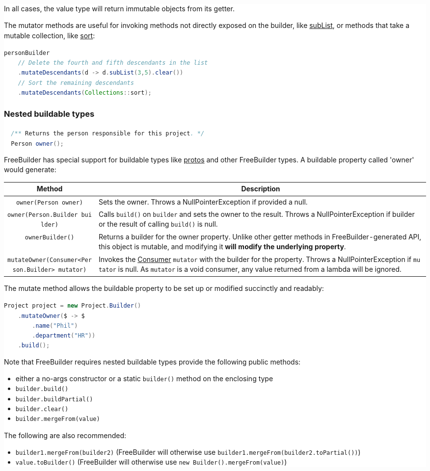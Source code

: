 In all cases, the value type will return immutable objects from its getter.

The mutator methods are useful for invoking methods not directly exposed on the builder, like [subList], or methods that take a mutable collection, like [sort]:

```java
personBuilder
    // Delete the fourth and fifth descendants in the list
    .mutateDescendants(d -> d.subList(3,5).clear())
    // Sort the remaining descendants
    .mutateDescendants(Collections::sort);
```

[Comparator]: https://docs.oracle.com/javase/8/docs/api/java/util/Comparator.html
[List]: http://docs.oracle.com/javase/tutorial/collections/interfaces/list.html
[Set]: http://docs.oracle.com/javase/tutorial/collections/interfaces/set.html
[SortedSet]: http://docs.oracle.com/javase/8/docs/api/java/util/SortedSet.html
[Spliterator]: https://docs.oracle.com/javase/8/docs/api/java/util/Spliterator.html
[Stream]: https://docs.oracle.com/javase/8/docs/api/java/util/stream/Stream.html
[Multiset]: https://github.com/google/guava/wiki/NewCollectionTypesExplained#multiset
[Map]: http://docs.oracle.com/javase/tutorial/collections/interfaces/map.html
[BiMap]: https://github.com/google/guava/wiki/NewCollectionTypesExplained#bimap
[Multimap]: https://github.com/google/guava/wiki/NewCollectionTypesExplained#multimap
[natural ordering]: https://docs.oracle.com/javase/8/docs/api/java/lang/Comparable.html
[sort]: http://docs.oracle.com/javase/8/docs/api/java/util/Collections.html#sort-java.util.List-
[stream()]: https://docs.oracle.com/javase/8/docs/api/java/util/Collection.html#stream--
[subList]: http://docs.oracle.com/javase/8/docs/api/java/util/List.html#subList-int-int-


### Nested buildable types

```java
  /** Returns the person responsible for this project. */
  Person owner();
```

FreeBuilder has special support for buildable types like [protos][] and other
FreeBuilder types. A buildable property called 'owner' would generate:

| Method | Description |
|:------:| ----------- |
| `owner(Person owner)` | Sets the owner. Throws a NullPointerException if provided a null. |
| `owner(Person.Builder builder)` | Calls `build()` on `builder` and sets the owner to the result. Throws a NullPointerException if builder or the result of calling `build()` is null. |
| `ownerBuilder()` | Returns a builder for the owner property. Unlike other getter methods in FreeBuilder-generated API, this object is mutable, and modifying it **will modify the underlying property**. |
| `mutateOwner(Consumer<Person.Builder> mutator)` | Invokes the [Consumer] `mutator` with the builder for the property. Throws a NullPointerException if `mutator` is null. As `mutator` is a void consumer, any value returned from a lambda will be ignored. |

The mutate method allows the buildable property to be set up or modified succinctly and readably:

```java
Project project = new Project.Builder()
    .mutateOwner($ -> $
        .name("Phil")
        .department("HR"))
    .build();
```

Note that FreeBuilder requires nested buildable types
provide the following public methods:

* either a no-args constructor or a static `builder()` method on the enclosing type
* `builder.build()`
* `builder.buildPartial()`
* `builder.clear()`
* `builder.mergeFrom(value)`

The following are also recommended:

* `builder1.mergeFrom(builder2)` (FreeBuilder will otherwise use
  `builder1.mergeFrom(builder2.toPartial())`)
* `value.toBuilder()` (FreeBuilder will otherwise use
  `new Builder().mergeFrom(value)`)


[UnaryOperator]: https://docs.oracle.com/javase/8/docs/api/java/util/function/UnaryOperator.html
[the Java Optional type]: https://docs.oracle.com/javase/8/docs/api/java/util/Optional.html
[the Guava Optional type]: http://google.github.io/guava/releases/19.0/api/docs/com/google/common/base/Optional.html
[Guava]: https://github.com/google/guava
[Hoare]: http://www.infoq.com/presentations/Null-References-The-Billion-Dollar-Mistake-Tony-Hoare
[Using and Avoiding Null]: https://github.com/google/guava/wiki/UsingAndAvoidingNullExplained
[protos]: https://developers.google.com/protocol-buffers/
[Consumer]: https://docs.oracle.com/javase/8/docs/api/java/util/function/Consumer.html
[Jackson]: http://wiki.fasterxml.com/JacksonHome
[jackson-datatype-guava]: https://github.com/FasterXML/jackson-datatype-guava
[jackson-datatype-jdk8]: https://github.com/FasterXML/jackson-datatype-jdk8
[@JsonProperty]: http://fasterxml.github.io/jackson-annotations/javadoc/2.6/com/fasterxml/jackson/annotation/JsonProperty.html
[@JsonDeserialize]: http://fasterxml.github.io/jackson-databind/javadoc/2.6/com/fasterxml/jackson/databind/annotation/JsonDeserialize.html
[GWT]: http://www.gwtproject.org/
[CustomFieldSerializer]: http://www.gwtproject.org/javadoc/latest/com/google/gwt/user/client/rpc/CustomFieldSerializer.html
[the latest FreeBuilder JAR]: https://repository.sonatype.org/service/local/artifact/maven/redirect?r=central-proxy&g=org.inferred&a=freebuilder&v=RELEASE
[immutable collections]: https://github.com/google/guava/wiki/ImmutableCollectionsExplained
[org.inferred.processors plugin]: https://github.com/palantir/gradle-processors
[`compileOnly`]: https://blog.gradle.org/introducing-compile-only-dependencies
[Eclipse Indigo's documentation]: http://help.eclipse.org/indigo/index.jsp?topic=%2Forg.eclipse.jdt.doc.isv%2Fguide%2Fjdt_apt_getting_started.htm
[IntelliJ 14.0.3 documentation]: http://www.jetbrains.com/idea/webhelp/configuring-annotation-processing.html
[Auto Issue #106]: https://github.com/google/auto/issues/106
[OptionalInt]: https://docs.oracle.com/javase/8/docs/api/java/util/OptionalInt.html
[OptionalLong]: https://docs.oracle.com/javase/8/docs/api/java/util/OptionalLong.html
[OptionalDouble]: https://docs.oracle.com/javase/8/docs/api/java/util/OptionalDouble.html
[issue 3]: https://github.com/inferred/FreeBuilder/issues/3
[mailing list]: https://groups.google.com/forum/#!forum/freebuilder
[issue tracker]: https://github.com/inferred/freebuilder/issues
[contributing]: https://github.com/inferred/FreeBuilder/blob/main/CONTRIBUTING.md
[AutoValue]: https://github.com/google/auto/tree/master/value
[AutoValue.Builder]: https://github.com/google/auto/tree/master/value#builders
[Protocol buffers]: https://developers.google.com/protocol-buffers/
[Instant]: http://docs.oracle.com/javase/8/docs/api/java/time/Instant.html
[Range]: http://google.github.io/guava/releases/19.0/api/docs/com/google/common/collect/Range.html